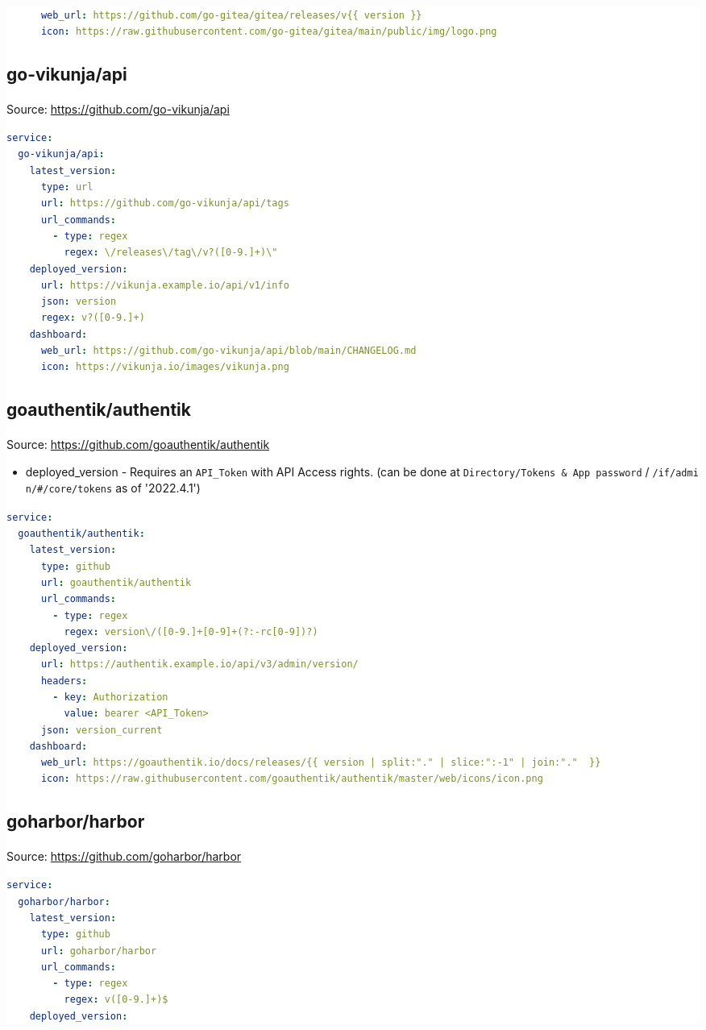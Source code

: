 ```yaml
      web_url: https://github.com/go-gitea/gitea/releases/v{{ version }}
      icon: https://raw.githubusercontent.com/go-gitea/gitea/main/public/img/logo.png
```

## go-vikunja/api
Source: https://github.com/go-vikunja/api
```yaml
service:
  go-vikunja/api:
    latest_version:
      type: url
      url: https://github.com/go-vikunja/api/tags
      url_commands:
        - type: regex
          regex: \/releases\/tag\/v?([0-9.]+)\"
    deployed_version:
      url: https://vikunja.example.io/api/v1/info
      json: version
      regex: v?([0-9.]+)
    dashboard:
      web_url: https://github.com/go-vikunja/api/blob/main/CHANGELOG.md
      icon: https://vikunja.io/images/vikunja.png
```

## goauthentik/authentik
Source: https://github.com/goauthentik/authentik

- deployed_version - Requires an `API_Token` with API Access rights. (can be done at `Directory/Tokens & App password` / `/if/admin/#/core/tokens` as of '2022.4.1')
```yaml
service:
  goauthentik/authentik:
    latest_version:
      type: github
      url: goauthentik/authentik
      url_commands:
        - type: regex
          regex: version\/([0-9.]+[0-9]+(?:-rc[0-9])?)
    deployed_version:
      url: https://authentik.example.io/api/v3/admin/version/
      headers:
        - key: Authorization
          value: bearer <API_Token>
      json: version_current
    dashboard:
      web_url: https://goauthentik.io/docs/releases/{{ version | split:"." | slice:":-1" | join:"."  }}
      icon: https://raw.githubusercontent.com/goauthentik/authentik/master/web/icons/icon.png
```

## goharbor/harbor
Source: https://github.com/goharbor/harbor
```yaml
service:
  goharbor/harbor:
    latest_version:
      type: github
      url: goharbor/harbor
      url_commands:
        - type: regex
          regex: v([0-9.]+)$
    deployed_version:
```
